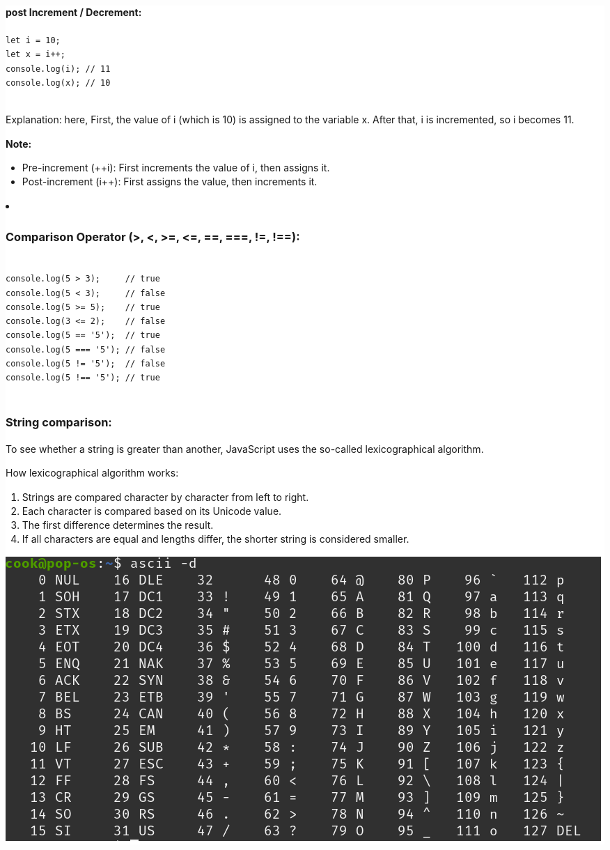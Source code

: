 
<h4>post Increment / Decrement:</h4>
<pre>
<code>let i = 10;
let x = i++;
console.log(i); // 11
console.log(x); // 10
</code>
</pre>
<p>Explanation: here, First, the value of i (which is 10) is assigned to the variable x. After that, i is incremented, so i becomes 11.</p>

<p><strong>Note:</strong></p>
<ul>
<li>Pre-increment (++i): First increments the value of i, then assigns it.</li>
<li>Post-increment (i++): First assigns the value, then increments it.</li>
</ul>

</li>

<li>
  <h3 id="comparison-operator"> Comparison Operator (>, <, >=, <=, ==, ===, !=, !==):</h3>
  <pre><code>
console.log(5 > 3);     // true
console.log(5 < 3);     // false
console.log(5 >= 5);    // true
console.log(3 <= 2);    // false
console.log(5 == '5');  // true
console.log(5 === '5'); // false
console.log(5 != '5');  // false
console.log(5 !== '5'); // true
  </code></pre>

<h3>String comparison:</h3>
<p>To see whether a string is greater than another, JavaScript uses the so-called lexicographical algorithm.</p>

<p>How lexicographical algorithm works:</p>
<ol>
  <li>Strings are compared character by character from left to right.</li>
  <li>Each character is compared based on its Unicode value.</li>
  <li>The first difference determines the result.</li>
  <li>If all characters are equal and lengths differ, the shorter string is considered smaller.</li>
</ol>

<img src="images/ascii.png" alt="ascii vaues">